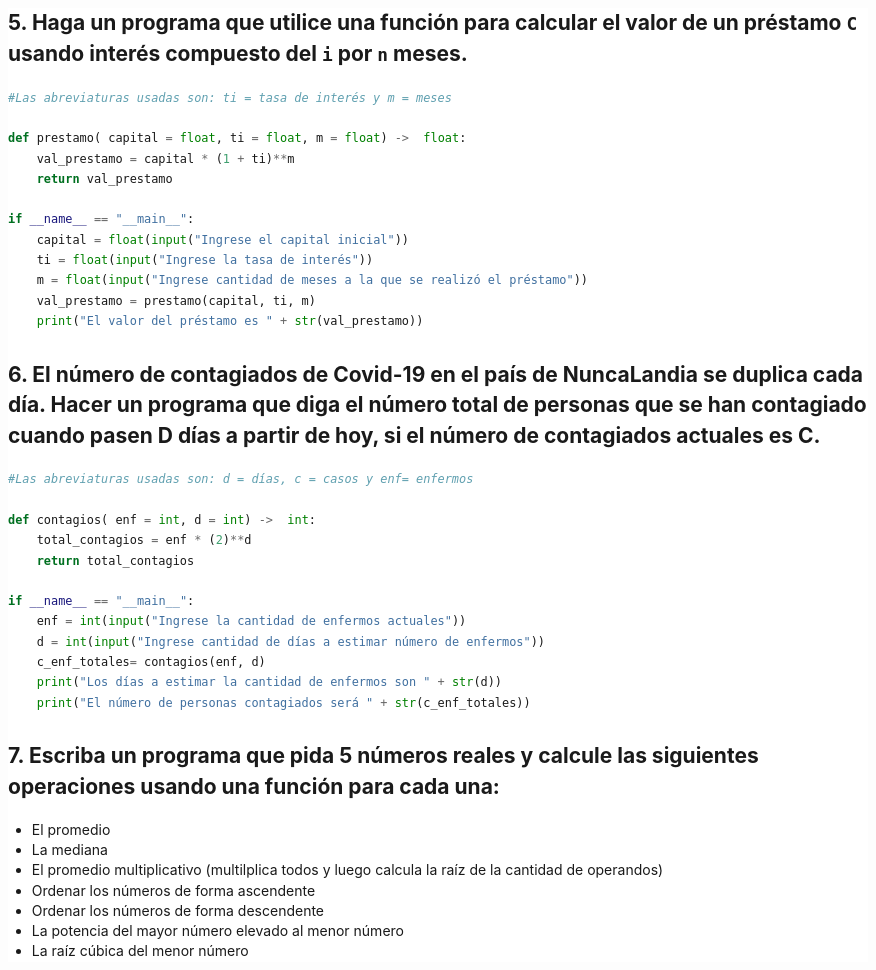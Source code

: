 ## 5. Haga un programa que utilice una función para calcular el valor de un préstamo `C` usando interés compuesto del `i` por `n` meses.

```python
#Las abreviaturas usadas son: ti = tasa de interés y m = meses

def prestamo( capital = float, ti = float, m = float) ->  float:
    val_prestamo = capital * (1 + ti)**m
    return val_prestamo

if __name__ == "__main__":
    capital = float(input("Ingrese el capital inicial"))
    ti = float(input("Ingrese la tasa de interés"))
    m = float(input("Ingrese cantidad de meses a la que se realizó el préstamo"))
    val_prestamo = prestamo(capital, ti, m)
    print("El valor del préstamo es " + str(val_prestamo))
```

## 6. El número de contagiados de Covid-19 en el país de NuncaLandia se duplica cada día. Hacer un programa que diga el número total de personas que se han contagiado cuando pasen D días a partir de hoy, si el número de contagiados actuales es C.

```python
#Las abreviaturas usadas son: d = días, c = casos y enf= enfermos

def contagios( enf = int, d = int) ->  int:
    total_contagios = enf * (2)**d
    return total_contagios

if __name__ == "__main__":
    enf = int(input("Ingrese la cantidad de enfermos actuales"))
    d = int(input("Ingrese cantidad de días a estimar número de enfermos"))
    c_enf_totales= contagios(enf, d)
    print("Los días a estimar la cantidad de enfermos son " + str(d))
    print("El número de personas contagiados será " + str(c_enf_totales))
```

## 7. Escriba un programa que pida 5 números reales y calcule las siguientes operaciones usando una función para cada una:
  + El promedio
  + La mediana 
  + El promedio multiplicativo (multilplica todos y luego calcula la raíz de la cantidad de operandos)
  + Ordenar los números de forma ascendente
  + Ordenar los números de forma descendente
  + La potencia del mayor número elevado al menor número
  + La raíz cúbica del menor número
